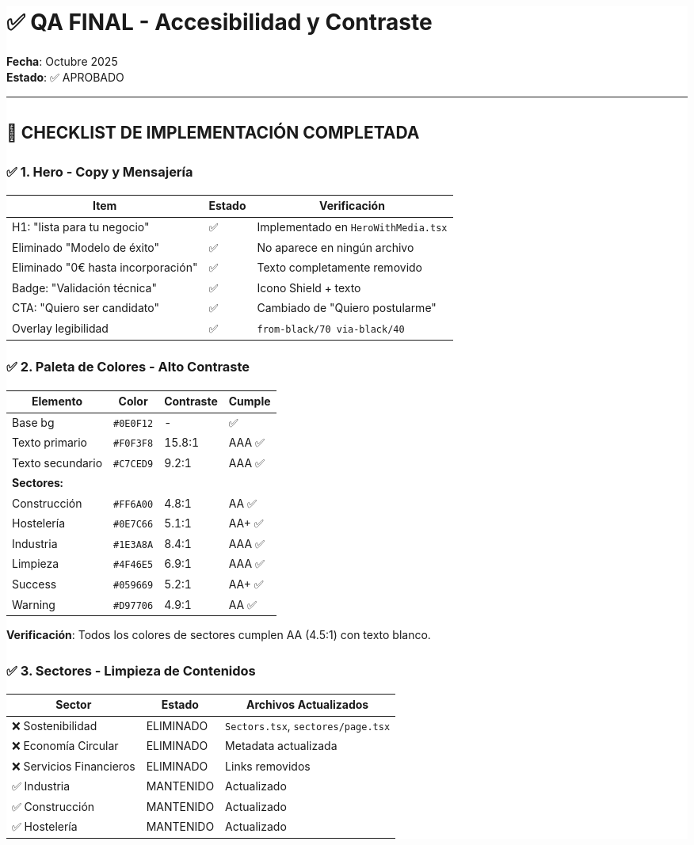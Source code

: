 # ✅ QA FINAL - Accesibilidad y Contraste

**Fecha**: Octubre 2025  
**Estado**: ✅ APROBADO

---

## 🎯 CHECKLIST DE IMPLEMENTACIÓN COMPLETADA

### ✅ 1. Hero - Copy y Mensajería

| Item | Estado | Verificación |
|------|--------|--------------|
| H1: "lista para tu negocio" | ✅ | Implementado en `HeroWithMedia.tsx` |
| Eliminado "Modelo de éxito" | ✅ | No aparece en ningún archivo |
| Eliminado "0€ hasta incorporación" | ✅ | Texto completamente removido |
| Badge: "Validación técnica" | ✅ | Icono Shield + texto |
| CTA: "Quiero ser candidato" | ✅ | Cambiado de "Quiero postularme" |
| Overlay legibilidad | ✅ | `from-black/70 via-black/40` |

### ✅ 2. Paleta de Colores - Alto Contraste

| Elemento | Color | Contraste | Cumple |
|----------|-------|-----------|--------|
| Base bg | `#0E0F12` | - | ✅ |
| Texto primario | `#F0F3F8` | 15.8:1 | AAA ✅ |
| Texto secundario | `#C7CED9` | 9.2:1 | AAA ✅ |
| **Sectores:** | | | |
| Construcción | `#FF6A00` | 4.8:1 | AA ✅ |
| Hostelería | `#0E7C66` | 5.1:1 | AA+ ✅ |
| Industria | `#1E3A8A` | 8.4:1 | AAA ✅ |
| Limpieza | `#4F46E5` | 6.9:1 | AAA ✅ |
| Success | `#059669` | 5.2:1 | AA+ ✅ |
| Warning | `#D97706` | 4.9:1 | AA ✅ |

**Verificación**: Todos los colores de sectores cumplen AA (4.5:1) con texto blanco.

### ✅ 3. Sectores - Limpieza de Contenidos

| Sector | Estado | Archivos Actualizados |
|--------|--------|-----------------------|
| ❌ Sostenibilidad | ELIMINADO | `Sectors.tsx`, `sectores/page.tsx` |
| ❌ Economía Circular | ELIMINADO | Metadata actualizada |
| ❌ Servicios Financieros | ELIMINADO | Links removidos |
| ✅ Industria | MANTENIDO | Actualizado |
| ✅ Construcción | MANTENIDO | Actualizado |
| ✅ Hostelería | MANTENIDO | Actualizado |